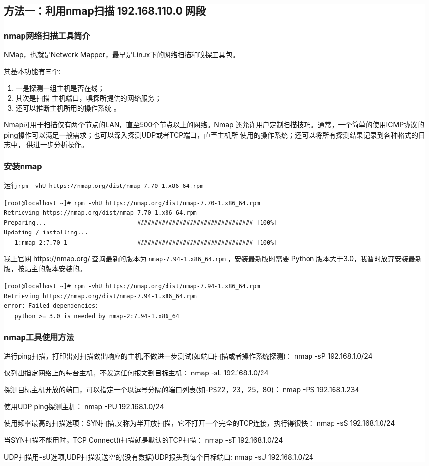 ## 方法一：利用nmap扫描 192.168.110.0 网段
### nmap网络扫描工具简介

NMap，也就是Network Mapper，最早是Linux下的网络扫描和嗅探工具包。

其基本功能有三个:
1. 一是探测一组主机是否在线；
2. 其次是扫描 主机端口，嗅探所提供的网络服务；
3. 还可以推断主机所用的操作系统 。

Nmap可用于扫描仅有两个节点的LAN，直至500个节点以上的网络。Nmap 还允许用户定制扫描技巧。通常，一个简单的使用ICMP协议的ping操作可以满足一般需求；也可以深入探测UDP或者TCP端口，直至主机所 使用的操作系统；还可以将所有探测结果记录到各种格式的日志中， 供进一步分析操作。

### 安装nmap

运行`rpm -vhU https://nmap.org/dist/nmap-7.70-1.x86_64.rpm`

```
[root@localhost ~]# rpm -vhU https://nmap.org/dist/nmap-7.70-1.x86_64.rpm
Retrieving https://nmap.org/dist/nmap-7.70-1.x86_64.rpm
Preparing...                          ################################# [100%]
Updating / installing...
   1:nmap-2:7.70-1                    ################################# [100%]
```

 我上官网 https://nmap.org/ 查询最新的版本为 `nmap-7.94-1.x86_64.rpm` ，安装最新版时需要 Python 版本大于3.0，我暂时放弃安装最新版，按贴主的版本安装的。
 ```
[root@localhost ~]# rpm -vhU https://nmap.org/dist/nmap-7.94-1.x86_64.rpm
Retrieving https://nmap.org/dist/nmap-7.94-1.x86_64.rpm
error: Failed dependencies:
	python >= 3.0 is needed by nmap-2:7.94-1.x86_64
```

### nmap工具使用方法
进行ping扫描，打印出对扫描做出响应的主机,不做进一步测试(如端口扫描或者操作系统探测)：
nmap -sP 192.168.1.0/24

仅列出指定网络上的每台主机，不发送任何报文到目标主机：
nmap -sL 192.168.1.0/24

探测目标主机开放的端口，可以指定一个以逗号分隔的端口列表(如-PS22，23，25，80)：
nmap -PS 192.168.1.234

使用UDP ping探测主机：
nmap -PU 192.168.1.0/24

使用频率最高的扫描选项：SYN扫描,又称为半开放扫描，它不打开一个完全的TCP连接，执行得很快：
nmap -sS 192.168.1.0/24

当SYN扫描不能用时，TCP Connect()扫描就是默认的TCP扫描：
nmap -sT 192.168.1.0/24

UDP扫描用-sU选项,UDP扫描发送空的(没有数据)UDP报头到每个目标端口:
nmap -sU 192.168.1.0/24
